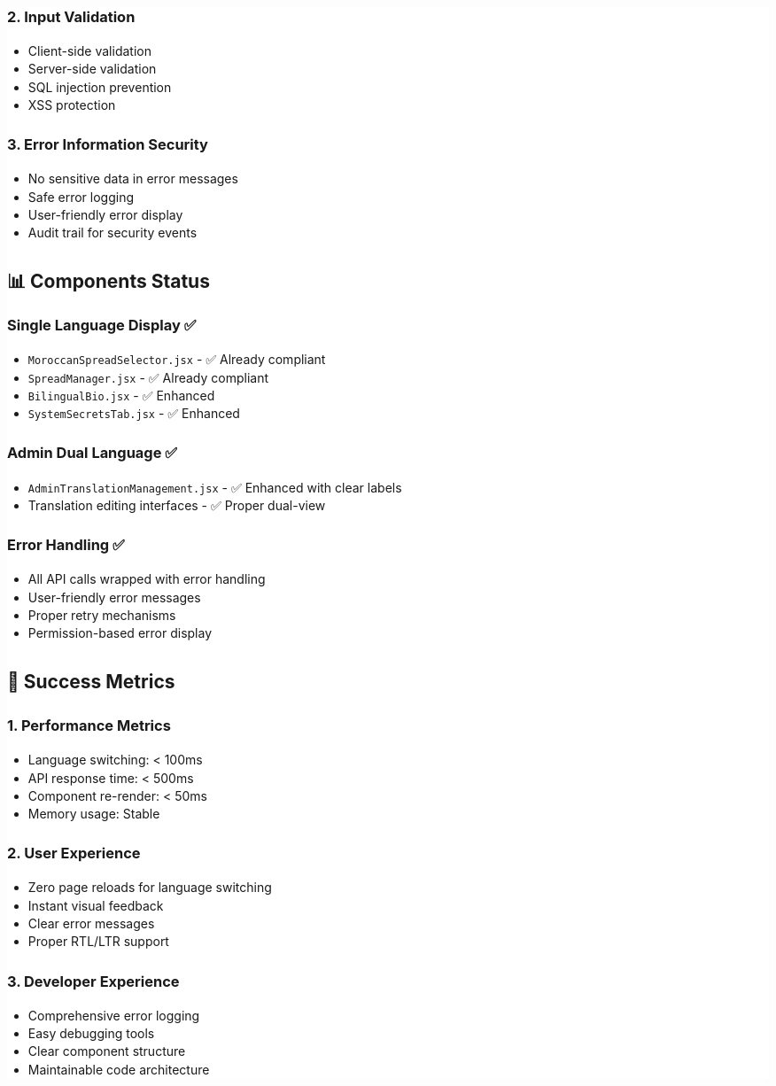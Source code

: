 ### 2. Input Validation
- Client-side validation
- Server-side validation
- SQL injection prevention
- XSS protection

### 3. Error Information Security
- No sensitive data in error messages
- Safe error logging
- User-friendly error display
- Audit trail for security events

## 📊 Components Status

### Single Language Display ✅
- `MoroccanSpreadSelector.jsx` - ✅ Already compliant
- `SpreadManager.jsx` - ✅ Already compliant
- `BilingualBio.jsx` - ✅ Enhanced
- `SystemSecretsTab.jsx` - ✅ Enhanced

### Admin Dual Language ✅
- `AdminTranslationManagement.jsx` - ✅ Enhanced with clear labels
- Translation editing interfaces - ✅ Proper dual-view

### Error Handling ✅
- All API calls wrapped with error handling
- User-friendly error messages
- Proper retry mechanisms
- Permission-based error display

## 🎉 Success Metrics

### 1. Performance Metrics
- Language switching: < 100ms
- API response time: < 500ms
- Component re-render: < 50ms
- Memory usage: Stable

### 2. User Experience
- Zero page reloads for language switching
- Instant visual feedback
- Clear error messages
- Proper RTL/LTR support

### 3. Developer Experience
- Comprehensive error logging
- Easy debugging tools
- Clear component structure
- Maintainable code architecture
